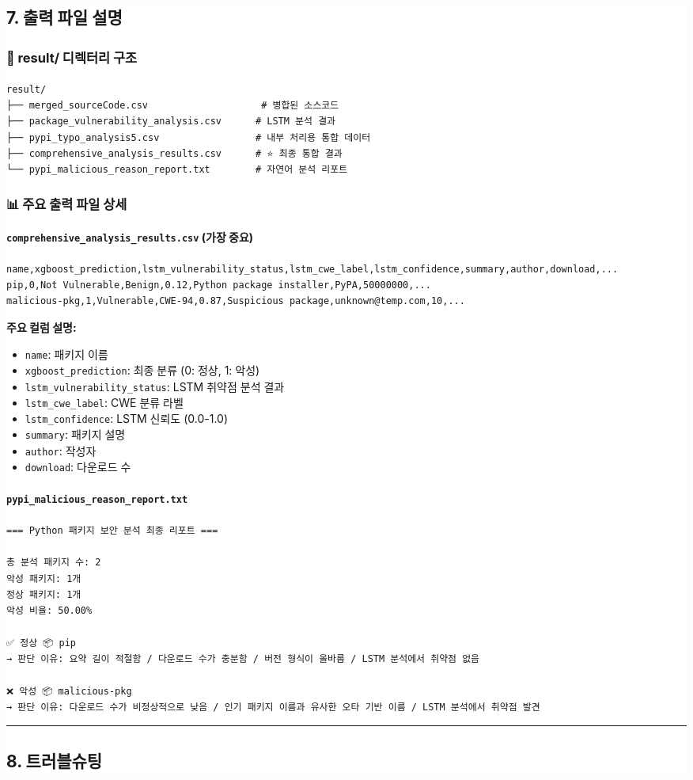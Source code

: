 
## 7. 출력 파일 설명

### 📁 result/ 디렉터리 구조
```
result/
├── merged_sourceCode.csv                    # 병합된 소스코드
├── package_vulnerability_analysis.csv      # LSTM 분석 결과
├── pypi_typo_analysis5.csv                 # 내부 처리용 통합 데이터
├── comprehensive_analysis_results.csv      # ⭐ 최종 통합 결과
└── pypi_malicious_reason_report.txt        # 자연어 분석 리포트
```

### 📊 주요 출력 파일 상세

#### `comprehensive_analysis_results.csv` (가장 중요)
```csv
name,xgboost_prediction,lstm_vulnerability_status,lstm_cwe_label,lstm_confidence,summary,author,download,...
pip,0,Not Vulnerable,Benign,0.12,Python package installer,PyPA,50000000,...
malicious-pkg,1,Vulnerable,CWE-94,0.87,Suspicious package,unknown@temp.com,10,...
```

**주요 컬럼 설명:**
- `name`: 패키지 이름
- `xgboost_prediction`: 최종 분류 (0: 정상, 1: 악성)
- `lstm_vulnerability_status`: LSTM 취약점 분석 결과
- `lstm_cwe_label`: CWE 분류 라벨
- `lstm_confidence`: LSTM 신뢰도 (0.0-1.0)
- `summary`: 패키지 설명
- `author`: 작성자
- `download`: 다운로드 수

#### `pypi_malicious_reason_report.txt`
```
=== Python 패키지 보안 분석 최종 리포트 ===

총 분석 패키지 수: 2
악성 패키지: 1개
정상 패키지: 1개
악성 비율: 50.00%

✅ 정상 📦 pip
→ 판단 이유: 요약 길이 적절함 / 다운로드 수가 충분함 / 버전 형식이 올바름 / LSTM 분석에서 취약점 없음

❌ 악성 📦 malicious-pkg  
→ 판단 이유: 다운로드 수가 비정상적으로 낮음 / 인기 패키지 이름과 유사한 오타 기반 이름 / LSTM 분석에서 취약점 발견
```

---

## 8. 트러블슈팅
